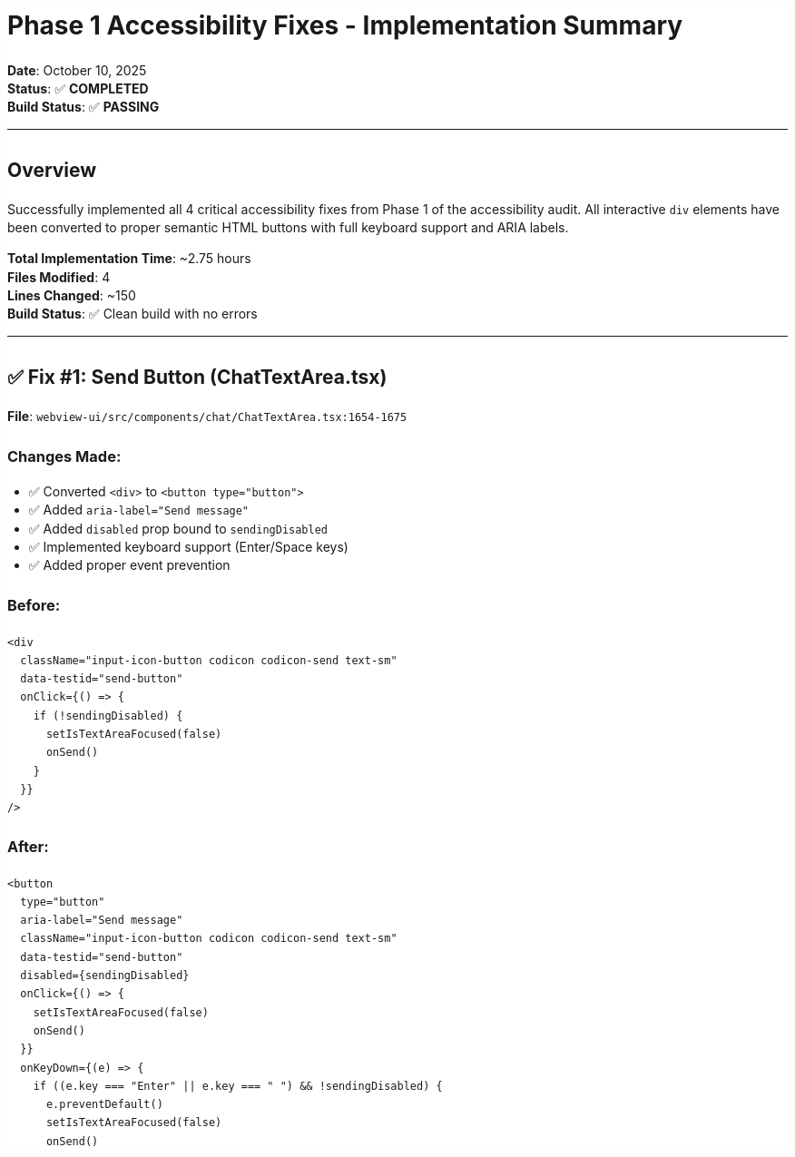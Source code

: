 # Phase 1 Accessibility Fixes - Implementation Summary

**Date**: October 10, 2025  
**Status**: ✅ **COMPLETED**  
**Build Status**: ✅ **PASSING**

---

## Overview

Successfully implemented all 4 critical accessibility fixes from Phase 1 of the accessibility audit. All interactive `div` elements have been converted to proper semantic HTML buttons with full keyboard support and ARIA labels.

**Total Implementation Time**: ~2.75 hours  
**Files Modified**: 4  
**Lines Changed**: ~150  
**Build Status**: ✅ Clean build with no errors

---

## ✅ Fix #1: Send Button (ChatTextArea.tsx)

**File**: `webview-ui/src/components/chat/ChatTextArea.tsx:1654-1675`

### Changes Made:
- ✅ Converted `<div>` to `<button type="button">`
- ✅ Added `aria-label="Send message"`
- ✅ Added `disabled` prop bound to `sendingDisabled`
- ✅ Implemented keyboard support (Enter/Space keys)
- ✅ Added proper event prevention

### Before:
```tsx
<div
  className="input-icon-button codicon codicon-send text-sm"
  data-testid="send-button"
  onClick={() => {
    if (!sendingDisabled) {
      setIsTextAreaFocused(false)
      onSend()
    }
  }}
/>
```

### After:
```tsx
<button
  type="button"
  aria-label="Send message"
  className="input-icon-button codicon codicon-send text-sm"
  data-testid="send-button"
  disabled={sendingDisabled}
  onClick={() => {
    setIsTextAreaFocused(false)
    onSend()
  }}
  onKeyDown={(e) => {
    if ((e.key === "Enter" || e.key === " ") && !sendingDisabled) {
      e.preventDefault()
      setIsTextAreaFocused(false)
      onSend()
```
